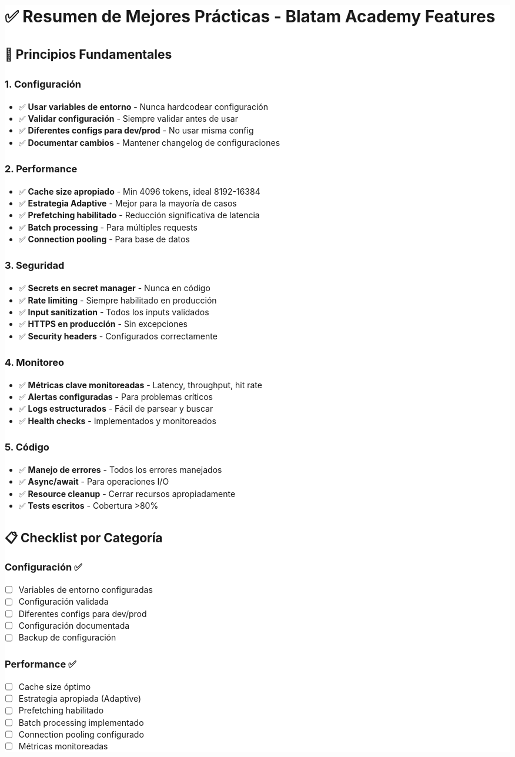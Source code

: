 # ✅ Resumen de Mejores Prácticas - Blatam Academy Features

## 🎯 Principios Fundamentales

### 1. Configuración
- ✅ **Usar variables de entorno** - Nunca hardcodear configuración
- ✅ **Validar configuración** - Siempre validar antes de usar
- ✅ **Diferentes configs para dev/prod** - No usar misma config
- ✅ **Documentar cambios** - Mantener changelog de configuraciones

### 2. Performance
- ✅ **Cache size apropiado** - Min 4096 tokens, ideal 8192-16384
- ✅ **Estrategia Adaptive** - Mejor para la mayoría de casos
- ✅ **Prefetching habilitado** - Reducción significativa de latencia
- ✅ **Batch processing** - Para múltiples requests
- ✅ **Connection pooling** - Para base de datos

### 3. Seguridad
- ✅ **Secrets en secret manager** - Nunca en código
- ✅ **Rate limiting** - Siempre habilitado en producción
- ✅ **Input sanitization** - Todos los inputs validados
- ✅ **HTTPS en producción** - Sin excepciones
- ✅ **Security headers** - Configurados correctamente

### 4. Monitoreo
- ✅ **Métricas clave monitoreadas** - Latency, throughput, hit rate
- ✅ **Alertas configuradas** - Para problemas críticos
- ✅ **Logs estructurados** - Fácil de parsear y buscar
- ✅ **Health checks** - Implementados y monitoreados

### 5. Código
- ✅ **Manejo de errores** - Todos los errores manejados
- ✅ **Async/await** - Para operaciones I/O
- ✅ **Resource cleanup** - Cerrar recursos apropiadamente
- ✅ **Tests escritos** - Cobertura >80%

## 📋 Checklist por Categoría

### Configuración ✅
- [ ] Variables de entorno configuradas
- [ ] Configuración validada
- [ ] Diferentes configs para dev/prod
- [ ] Configuración documentada
- [ ] Backup de configuración

### Performance ✅
- [ ] Cache size óptimo
- [ ] Estrategia apropiada (Adaptive)
- [ ] Prefetching habilitado
- [ ] Batch processing implementado
- [ ] Connection pooling configurado
- [ ] Métricas monitoreadas
